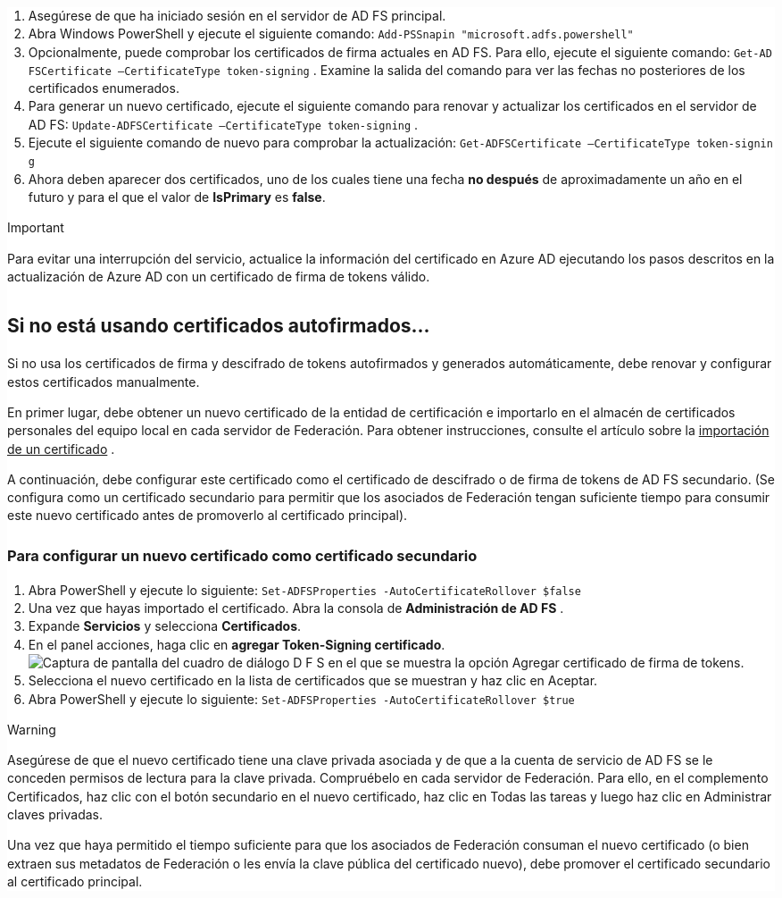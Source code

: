 1. Asegúrese de que ha iniciado sesión en el servidor de AD FS principal.
2. Abra Windows PowerShell y ejecute el siguiente comando: `Add-PSSnapin "microsoft.adfs.powershell"`
3. Opcionalmente, puede comprobar los certificados de firma actuales en AD FS. Para ello, ejecute el siguiente comando: `Get-ADFSCertificate –CertificateType token-signing` . Examine la salida del comando para ver las fechas no posteriores de los certificados enumerados.
4. Para generar un nuevo certificado, ejecute el siguiente comando para renovar y actualizar los certificados en el servidor de AD FS: `Update-ADFSCertificate –CertificateType token-signing` .
5. Ejecute el siguiente comando de nuevo para comprobar la actualización: `Get-ADFSCertificate –CertificateType token-signing`
6. Ahora deben aparecer dos certificados, uno de los cuales tiene una fecha **no después** de aproximadamente un año en el futuro y para el que el valor de **IsPrimary** es **false**.

>[!IMPORTANT]
>Para evitar una interrupción del servicio, actualice la información del certificado en Azure AD ejecutando los pasos descritos en la actualización de Azure AD con un certificado de firma de tokens válido.

## <a name="if-youre-not-using-self-signed-certificates"></a>Si no está usando certificados autofirmados...
Si no usa los certificados de firma y descifrado de tokens autofirmados y generados automáticamente, debe renovar y configurar estos certificados manualmente.

En primer lugar, debe obtener un nuevo certificado de la entidad de certificación e importarlo en el almacén de certificados personales del equipo local en cada servidor de Federación. Para obtener instrucciones, consulte el artículo sobre la [importación de un certificado](/previous-versions/windows/it-pro/windows-server-2008-R2-and-2008/cc754489(v=ws.11)) .

A continuación, debe configurar este certificado como el certificado de descifrado o de firma de tokens de AD FS secundario. (Se configura como un certificado secundario para permitir que los asociados de Federación tengan suficiente tiempo para consumir este nuevo certificado antes de promoverlo al certificado principal).

### <a name="to-configure-a-new-certificate-as-a-secondary-certificate"></a>Para configurar un nuevo certificado como certificado secundario
1. Abra PowerShell y ejecute lo siguiente: `Set-ADFSProperties -AutoCertificateRollover $false`
2. Una vez que hayas importado el certificado. Abra la consola de **Administración de AD FS** .
3. Expande **Servicios** y selecciona **Certificados**.
4. En el panel acciones, haga clic en **agregar Token-Signing certificado**.
    ![Captura de pantalla del cuadro de diálogo D F S en el que se muestra la opción Agregar certificado de firma de tokens.](media/configure-TS-TD-certs-ad-fs/ts4.png)</br>
5. Selecciona el nuevo certificado en la lista de certificados que se muestran y haz clic en Aceptar.
6.  Abra PowerShell y ejecute lo siguiente: `Set-ADFSProperties -AutoCertificateRollover $true`

>[!WARNING]
>Asegúrese de que el nuevo certificado tiene una clave privada asociada y de que a la cuenta de servicio de AD FS se le conceden permisos de lectura para la clave privada. Compruébelo en cada servidor de Federación. Para ello, en el complemento Certificados, haz clic con el botón secundario en el nuevo certificado, haz clic en Todas las tareas y luego haz clic en Administrar claves privadas.

Una vez que haya permitido el tiempo suficiente para que los asociados de Federación consuman el nuevo certificado (o bien extraen sus metadatos de Federación o les envía la clave pública del certificado nuevo), debe promover el certificado secundario al certificado principal.

